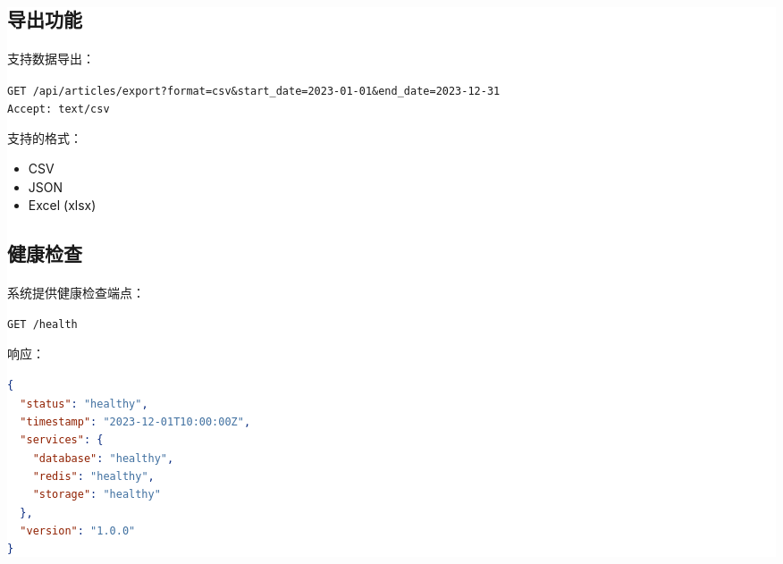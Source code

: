 ## 导出功能

支持数据导出：

```http
GET /api/articles/export?format=csv&start_date=2023-01-01&end_date=2023-12-31
Accept: text/csv
```

支持的格式：
- CSV
- JSON
- Excel (xlsx)

## 健康检查

系统提供健康检查端点：

```http
GET /health
```

响应：
```json
{
  "status": "healthy",
  "timestamp": "2023-12-01T10:00:00Z",
  "services": {
    "database": "healthy",
    "redis": "healthy",
    "storage": "healthy"
  },
  "version": "1.0.0"
}